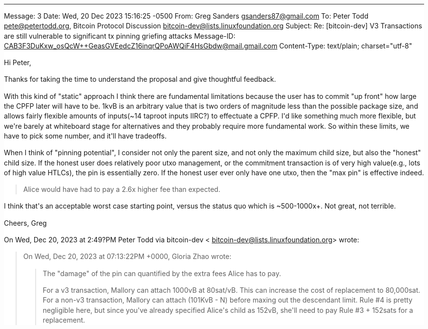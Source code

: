 ------------------------------

Message: 3
Date: Wed, 20 Dec 2023 15:16:25 -0500
From: Greg Sanders <gsanders87@gmail.com>
To: Peter Todd <pete@petertodd.org>,  Bitcoin Protocol Discussion
	<bitcoin-dev@lists.linuxfoundation.org>
Subject: Re: [bitcoin-dev] V3 Transactions are still vulnerable to
	significant tx pinning griefing attacks
Message-ID:
	<CAB3F3DuKxw_osQcW++GeasGVEedcZ16inqrQPoAWQiF4HsGbdw@mail.gmail.com>
Content-Type: text/plain; charset="utf-8"

Hi Peter,

Thanks for taking the time to understand the proposal and give thoughtful
feedback.

With this kind of "static" approach I think there are fundamental
limitations because
the user has to commit "up front" how large the CPFP later will have to be.
1kvB
is an arbitrary value that is two orders of magnitude less than the
possible package
size, and allows fairly flexible amounts of inputs(~14 taproot inputs
IIRC?) to effectuate a CPFP.
I'd like something much more flexible, but we're barely at whiteboard stage
for alternatives and
they probably require more fundamental work. So within these limits, we
have to pick some number,
and it'll have tradeoffs.

When I think of "pinning potential", I consider not only the parent size,
and not
only the maximum child size, but also the "honest" child size. If the honest
user does relatively poor utxo management, or the commitment transaction
is of very high value(e.g., lots of high value HTLCs), the pin is
essentially zero.
If the honest user ever only have one utxo, then the "max pin" is effective
indeed.

> Alice would have had to pay a 2.6x higher fee than
expected.

I think that's an acceptable worst case starting point, versus the status
quo which is ~500-1000x+.
Not great, not terrible.

Cheers,
Greg


On Wed, Dec 20, 2023 at 2:49?PM Peter Todd via bitcoin-dev <
bitcoin-dev@lists.linuxfoundation.org> wrote:

> On Wed, Dec 20, 2023 at 07:13:22PM +0000, Gloria Zhao wrote:
> > The "damage" of the pin can quantified by the extra fees Alice has to
> pay.
> >
> > For a v3 transaction, Mallory can attach 1000vB at 80sat/vB. This can
> > increase the cost of replacement to 80,000sat.
> > For a non-v3 transaction, Mallory can attach (101KvB - N) before maxing
> out
> > the descendant limit.
> > Rule #4 is pretty negligible here, but since you've already specified
> > Alice's child as 152vB, she'll need to pay Rule #3 + 152sats for a
> > replacement.
> >